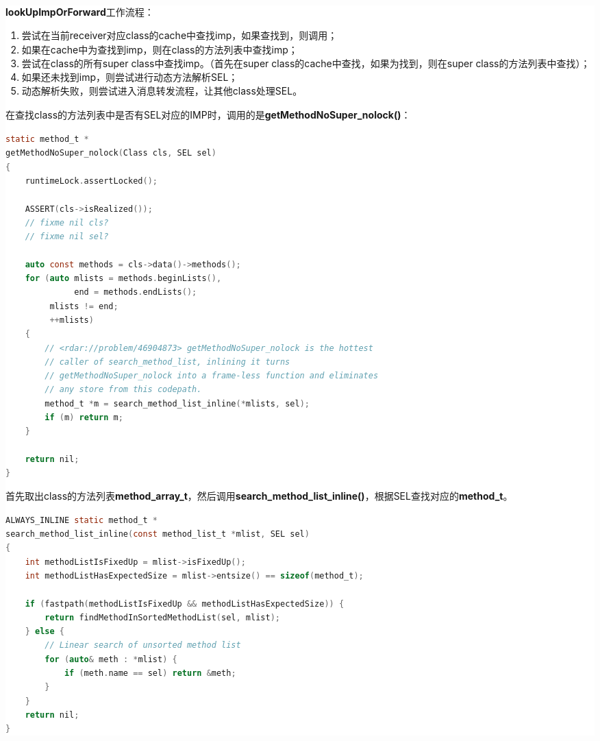 **lookUpImpOrForward**工作流程：

1. 尝试在当前receiver对应class的cache中查找imp，如果查找到，则调用；
2. 如果在cache中为查找到imp，则在class的方法列表中查找imp；
3. 尝试在class的所有super class中查找imp。（首先在super class的cache中查找，如果为找到，则在super class的方法列表中查找）；
4. 如果还未找到imp，则尝试进行动态方法解析SEL；
5. 动态解析失败，则尝试进入消息转发流程，让其他class处理SEL。

在查找class的方法列表中是否有SEL对应的IMP时，调用的是**getMethodNoSuper_nolock()**：

```c
static method_t *
getMethodNoSuper_nolock(Class cls, SEL sel)
{
    runtimeLock.assertLocked();

    ASSERT(cls->isRealized());
    // fixme nil cls? 
    // fixme nil sel?

    auto const methods = cls->data()->methods();
    for (auto mlists = methods.beginLists(),
              end = methods.endLists();
         mlists != end;
         ++mlists)
    {
        // <rdar://problem/46904873> getMethodNoSuper_nolock is the hottest
        // caller of search_method_list, inlining it turns
        // getMethodNoSuper_nolock into a frame-less function and eliminates
        // any store from this codepath.
        method_t *m = search_method_list_inline(*mlists, sel);
        if (m) return m;
    }

    return nil;
}
```

首先取出class的方法列表**method_array_t**，然后调用**search_method_list_inline()**，根据SEL查找对应的**method_t**。

```c
ALWAYS_INLINE static method_t *
search_method_list_inline(const method_list_t *mlist, SEL sel)
{
    int methodListIsFixedUp = mlist->isFixedUp();
    int methodListHasExpectedSize = mlist->entsize() == sizeof(method_t);
    
    if (fastpath(methodListIsFixedUp && methodListHasExpectedSize)) {
        return findMethodInSortedMethodList(sel, mlist);
    } else {
        // Linear search of unsorted method list
        for (auto& meth : *mlist) {
            if (meth.name == sel) return &meth;
        }
    }
    return nil;
}
```
